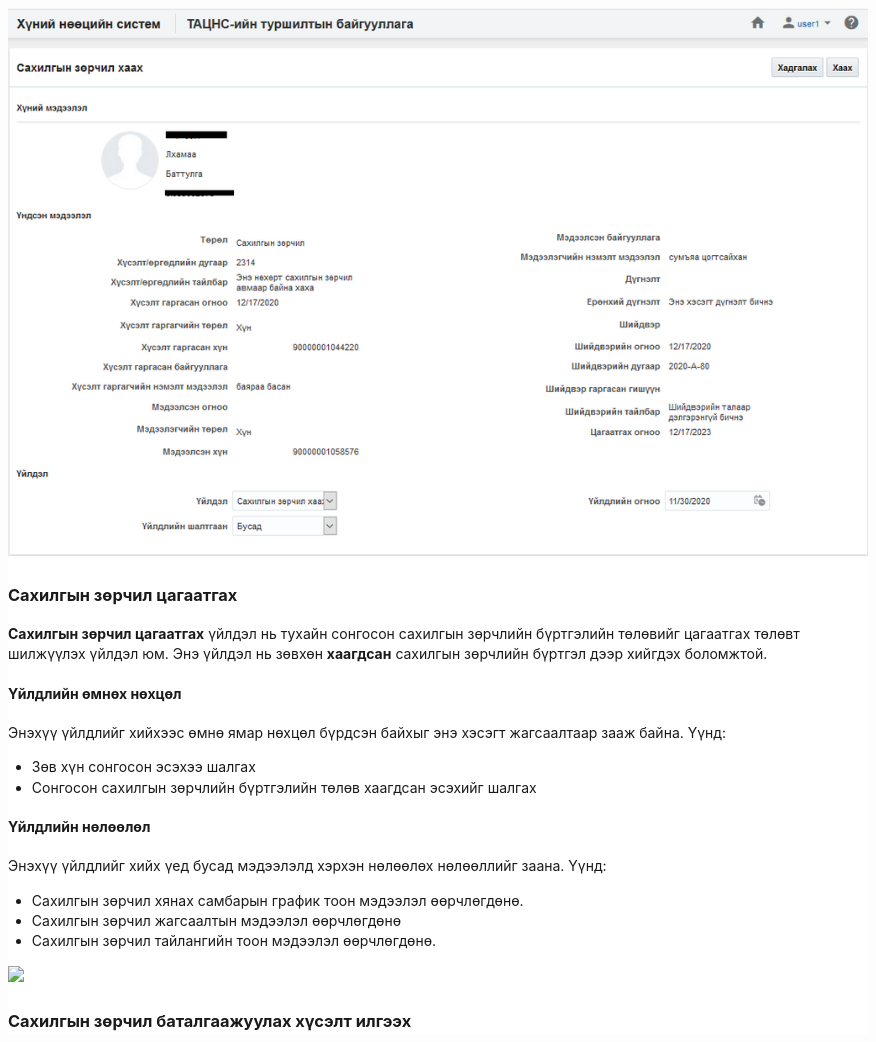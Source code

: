![](../assets/images/modules/Disciplinaries/action_complete.png)


### Сахилгын зөрчил цагаатгах

**Сахилгын зөрчил цагаатгах** үйлдэл нь тухайн сонгосон сахилгын зөрчлийн бүртгэлийн төлөвийг цагаатгах төлөвт шилжүүлэх үйлдэл юм. Энэ үйлдэл нь зөвхөн **хаагдсан** сахилгын зөрчлийн бүртгэл дээр хийгдэх боломжтой.

#### Үйлдлийн өмнөх нөхцөл
  Энэхүү үйлдлийг хийхээс өмнө ямар нөхцөл бүрдсэн байхыг энэ хэсэгт жагсаалтаар зааж байна. Үүнд:
  - Зөв хүн сонгосон эсэхээ шалгах
  - Сонгосон сахилгын зөрчлийн бүртгэлийн төлөв хаагдсан эсэхийг шалгах

#### Үйлдлийн нөлөөлөл
  Энэхүү үйлдлийг хийх үед бусад мэдээлэлд хэрхэн нөлөөлөх нөлөөллийг заана. Үүнд:
  - Сахилгын зөрчил хянах самбарын график тоон мэдээлэл өөрчлөгдөнө.
  - Сахилгын зөрчил жагсаалтын мэдээлэл өөрчлөгдөнө
  - Сахилгын зөрчил тайлангийн тоон мэдээлэл өөрчлөгдөнө.

![](../assets/images/modules/Disciplinaries/action_purge.png)


### Сахилгын зөрчил баталгаажуулах хүсэлт илгээх
